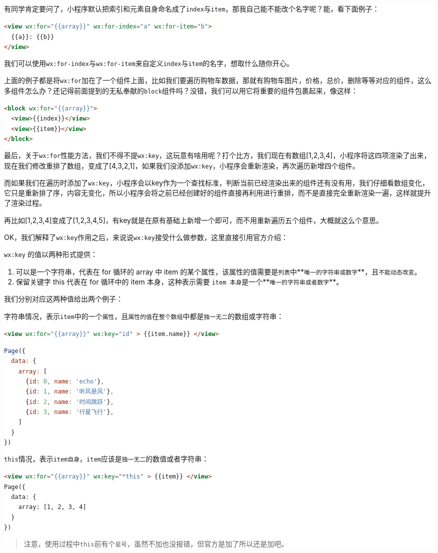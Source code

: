 有同学肯定要问了，小程序默认把索引和元素自身命名成了`index`与`item`，那我自己能不能改个名字呢？能，看下面例子：

```html
<view wx:for="{{array}}" wx:for-index="a" wx:for-item="b">
  {{a}}: {{b}}
</view>
```

我们可以使用`wx:for-index`与`wx:for-item`来自定义`index`与`item`的名字，想取什么随你开心。

上面的例子都是将`wx:for`加在了一个组件上面，比如我们要遍历购物车数据，那就有购物车图片，价格，总价，删除等等对应的组件，这么多组件怎么办？还记得前面提到的无私奉献的`block`组件吗？没错，我们可以用它将重要的组件包裹起来，像这样：

```html
<block wx:for="{{array}}">
  <view>{{index}}</view>
  <view>{{item}}</view>
</block>
```

最后，关于`wx:for`性能方法，我们不得不提`wx:key`，这玩意有啥用呢？打个比方，我们现在有数组[1,2,3,4]，小程序将这四项渲染了出来，现在我们修改重排了数组，变成了[4,3,2,1]，如果我们没添加`wx:key`，小程序会重新渲染，再次遍历新增四个组件。

而如果我们在遍历时添加了`wx:key`，小程序会以key作为一个查找标准，判断当前已经渲染出来的组件还有没有用，我们仔细看数组变化，它只是重新排了序，内容无变化，所以小程序会将之前已经创建好的组件直接再利用进行重排，而不是直接完全重新渲染一遍，这样就提升了渲染过程。

再比如[1,2,3,4]变成了[1,2,3,4,5]，有key就是在原有基础上新增一个即可，而不用重新遍历五个组件，大概就这么个意思。

OK，我们解释了`wx:key`作用之后，来说说`wx:key`接受什么做参数，这里直接引用官方介绍：

`wx:key` 的值以两种形式提供：

1. 可以是一个字符串，代表在 for 循环的 array 中 item 的某个属性，该属性的值需要是`列表`中**`唯一的字符串或数字`**，且`不能动态改变`。
2. 保留关键字 this 代表在 for 循环中的 item 本身，这种表示需要 `item 本身`是一个**`唯一的字符串或者数字`**。

我们分别对应这两种值给出两个例子：

字符串情况，表示`item`中的一个`属性`，且`属性的值`在`整个数组`中都是`独一无二`的数组或字符串：

```html
<view wx:for="{{array}}" wx:key="id" > {{item.name}} </view>
```

```js
Page({
  data: {
    array: [
      {id: 0, name: 'echo'},
      {id: 1, name: '听风是风'},
      {id: 2, name: '时间跳跃'},
      {id: 3, name: '行星飞行'},
    ]
  }
})
```

`this`情况，表示`item自身`，`item`应该是`独一无二`的数值或者字符串：

```html
<view wx:for="{{array}}" wx:key="*this" > {{item}} </view>
Page({
  data: {
    array: [1, 2, 3, 4]
  }
})
```

> 注意，使用过程中`this`前有个`星号`，虽然不加也没报错，但官方是加了所以还是加吧。

